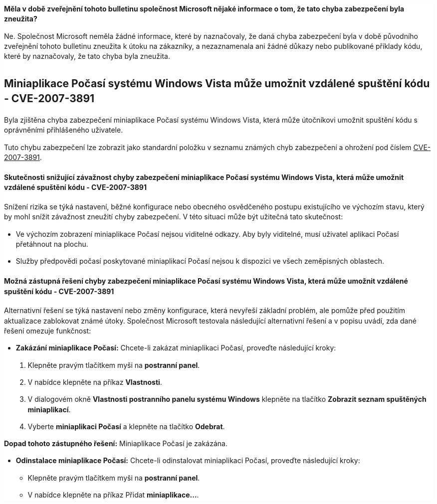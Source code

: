 **Měla v době zveřejnění tohoto bulletinu společnost Microsoft nějaké informace o tom, že tato chyba zabezpečení byla zneužita?**

Ne. Společnost Microsoft neměla žádné informace, které by naznačovaly, že daná chyba zabezpečení byla v době původního zveřejnění tohoto bulletinu zneužita k útoku na zákazníky, a nezaznamenala ani žádné důkazy nebo publikované příklady kódu, které by naznačovaly, že tato chyba byla zneužita.

## Miniaplikace Počasí systému Windows Vista může umožnit vzdálené spuštění kódu - CVE-2007-3891 ##

Byla zjištěna chyba zabezpečení miniaplikace Počasí systému Windows Vista, která může útočníkovi umožnit spuštění kódu s oprávněními přihlášeného uživatele.

Tuto chybu zabezpečení lze zobrazit jako standardní položku v seznamu známých chyb zabezpečení a ohrožení pod číslem [CVE-2007-3891](http://www.cve.mitre.org/cgi-bin/cvename.cgi?name=cve-2007-3891).

#### Skutečnosti snižující závažnost chyby zabezpečení miniaplikace Počasí systému Windows Vista, která může umožnit vzdálené spuštění kódu - CVE-2007-3891 ####

Snížení rizika se týká nastavení, běžné konfigurace nebo obecného osvědčeného postupu existujícího ve výchozím stavu, který by mohl snížit závažnost zneužití chyby zabezpečení. V této situaci může být užitečná tato skutečnost:

* Ve výchozím zobrazení miniaplikace Počasí nejsou viditelné odkazy. Aby byly viditelné, musí uživatel aplikaci Počasí přetáhnout na plochu.

* Služby předpovědi počasí poskytované miniaplikací Počasí nejsou k dispozici ve všech zeměpisných oblastech.

#### Možná zástupná řešení chyby zabezpečení miniaplikace Počasí systému Windows Vista, která může umožnit vzdálené spuštění kódu - CVE-2007-3891 ####

Alternativní řešení se týká nastavení nebo změny konfigurace, která nevyřeší základní problém, ale pomůže před použitím aktualizace zablokovat známé útoky. Společnost Microsoft testovala následující alternativní řešení a v popisu uvádí, zda dané řešení omezuje funkčnost:

* **Zakázání miniaplikace Počasí:**
Chcete-li zakázat miniaplikaci Počasí, proveďte následující kroky:

	1. Klepněte pravým tlačítkem myši na **postranní panel**.

	2. V nabídce klepněte na příkaz **Vlastnosti**.

	3. V dialogovém okně **Vlastnosti postranního panelu systému Windows** klepněte na tlačítko **Zobrazit seznam spuštěných miniaplikací**.

	4. Vyberte **miniaplikaci Počasí** a klepněte na tlačítko **Odebrat**.

**Dopad tohoto zástupného řešení:** Miniaplikace Počasí je zakázána.

* **Odinstalace miniaplikace Počasí:**
Chcete-li odinstalovat miniaplikaci Počasí, proveďte následující kroky:

	* Klepněte pravým tlačítkem myši na **postranní panel**.

	* V nabídce klepněte na příkaz Přidat **miniaplikace...**.
